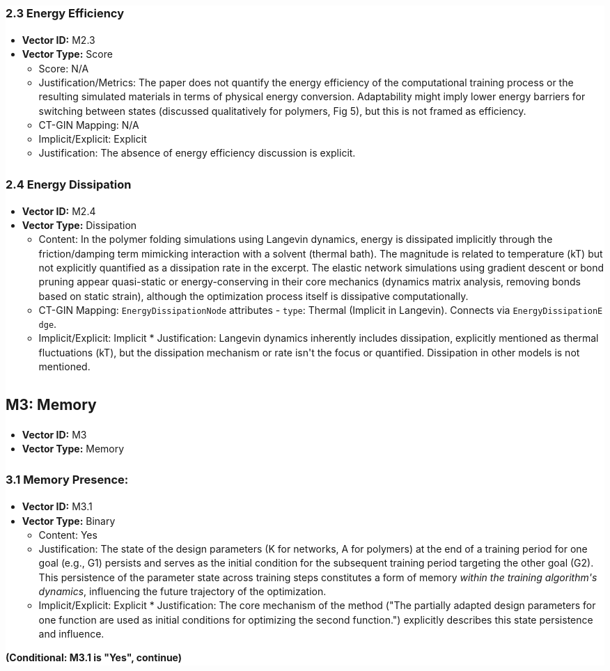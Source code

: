 ### 2.3 Energy Efficiency

*   **Vector ID:** M2.3
*   **Vector Type:** Score
    *   Score: N/A
    *   Justification/Metrics: The paper does not quantify the energy efficiency of the computational training process or the resulting simulated materials in terms of physical energy conversion. Adaptability might imply lower energy barriers for switching between states (discussed qualitatively for polymers, Fig 5), but this is not framed as efficiency.
    *   CT-GIN Mapping: N/A
    *   Implicit/Explicit: Explicit
      *  Justification: The absence of energy efficiency discussion is explicit.

### 2.4 Energy Dissipation

*   **Vector ID:** M2.4
*   **Vector Type:** Dissipation
    *   Content: In the polymer folding simulations using Langevin dynamics, energy is dissipated implicitly through the friction/damping term mimicking interaction with a solvent (thermal bath). The magnitude is related to temperature (kT) but not explicitly quantified as a dissipation rate in the excerpt. The elastic network simulations using gradient descent or bond pruning appear quasi-static or energy-conserving in their core mechanics (dynamics matrix analysis, removing bonds based on static strain), although the optimization process itself is dissipative computationally.
    *   CT-GIN Mapping: `EnergyDissipationNode` attributes - `type`: Thermal (Implicit in Langevin). Connects via `EnergyDissipationEdge`.
    *    Implicit/Explicit: Implicit
        *  Justification: Langevin dynamics inherently includes dissipation, explicitly mentioned as thermal fluctuations (kT), but the dissipation mechanism or rate isn't the focus or quantified. Dissipation in other models is not mentioned.

## M3: Memory
*   **Vector ID:** M3
*   **Vector Type:** Memory

### 3.1 Memory Presence:

*   **Vector ID:** M3.1
*   **Vector Type:** Binary
    *   Content: Yes
    *   Justification: The state of the design parameters (K for networks, A for polymers) at the end of a training period for one goal (e.g., G1) persists and serves as the initial condition for the subsequent training period targeting the other goal (G2). This persistence of the parameter state across training steps constitutes a form of memory *within the training algorithm's dynamics*, influencing the future trajectory of the optimization.
    *    Implicit/Explicit: Explicit
        * Justification: The core mechanism of the method ("The partially adapted design parameters for one function are used as initial conditions for optimizing the second function.") explicitly describes this state persistence and influence.

**(Conditional: M3.1 is "Yes", continue)**
